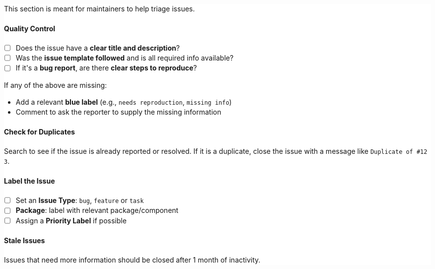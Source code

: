 This section is meant for maintainers to help triage issues.

#### Quality Control

- [ ] Does the issue have a **clear title and description**?
- [ ] Was the **issue template followed** and is all required info available?
- [ ] If it's a **bug report**, are there **clear steps to reproduce**?

If any of the above are missing:
- Add a relevant **blue label** (e.g., `needs reproduction`, `missing info`)
- Comment to ask the reporter to supply the missing information

#### Check for Duplicates

Search to see if the issue is already reported or resolved. If it is a duplicate, close the issue with a message like `Duplicate of #123`.

#### Label the Issue
- [ ] Set an **Issue Type**: `bug`, `feature` or `task`
- [ ] **Package**: label with relevant package/component
- [ ] Assign a **Priority Label** if possible

#### Stale Issues

Issues that need more information should be closed after 1 month of inactivity.
